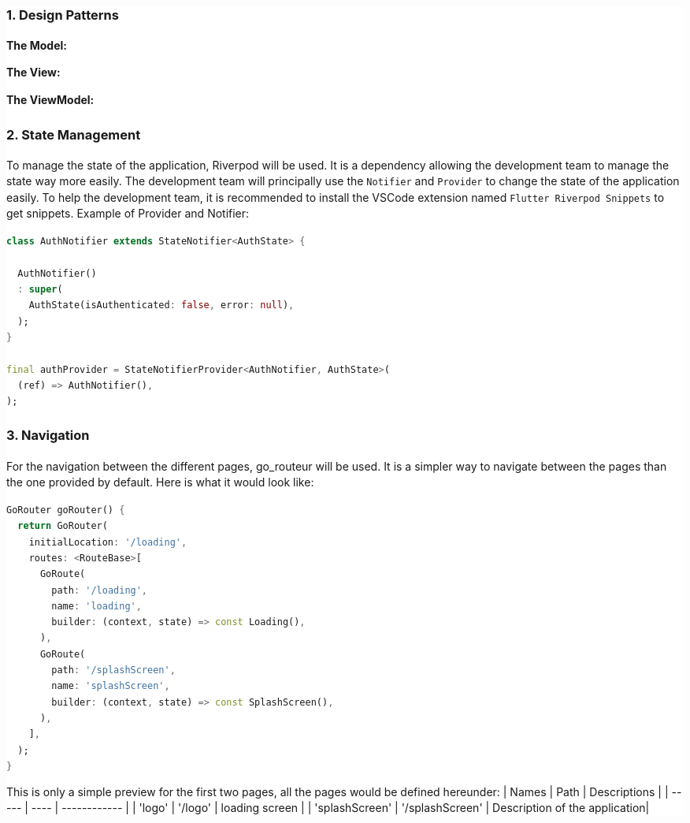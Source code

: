 ### 1. Design Patterns


**The Model:**



**The View:**



**The ViewModel:**



### 2. State Management


To manage the state of the application, Riverpod will be used. It is a dependency allowing the development team to manage the state way more easily. The development team will principally use the ``Notifier`` and ``Provider`` to change the state of the application easily.
To help the development team, it is recommended to install the VSCode extension named ``Flutter Riverpod Snippets`` to get snippets.
Example of Provider and Notifier:
```Dart
class AuthNotifier extends StateNotifier<AuthState> {

  AuthNotifier()
  : super(
    AuthState(isAuthenticated: false, error: null),
  );
}

final authProvider = StateNotifierProvider<AuthNotifier, AuthState>(
  (ref) => AuthNotifier(),
);
```

### 3. Navigation


For the navigation between the different pages, go_routeur will be used. It is a simpler way to navigate between the pages than the one provided by default.
Here is what it would look like:
```Dart
GoRouter goRouter() {
  return GoRouter(
    initialLocation: '/loading',
    routes: <RouteBase>[
      GoRoute(
        path: '/loading',
        name: 'loading',
        builder: (context, state) => const Loading(),
      ),
      GoRoute(
        path: '/splashScreen',
        name: 'splashScreen',
        builder: (context, state) => const SplashScreen(),
      ),
    ],
  );
}
```
This is only a simple preview for the first two pages, all the pages would be defined hereunder:
| Names | Path | Descriptions |
| ----- | ---- | ------------ |
| 'logo' | '/logo' | loading screen |
| 'splashScreen' | '/splashScreen' | Description of the application|